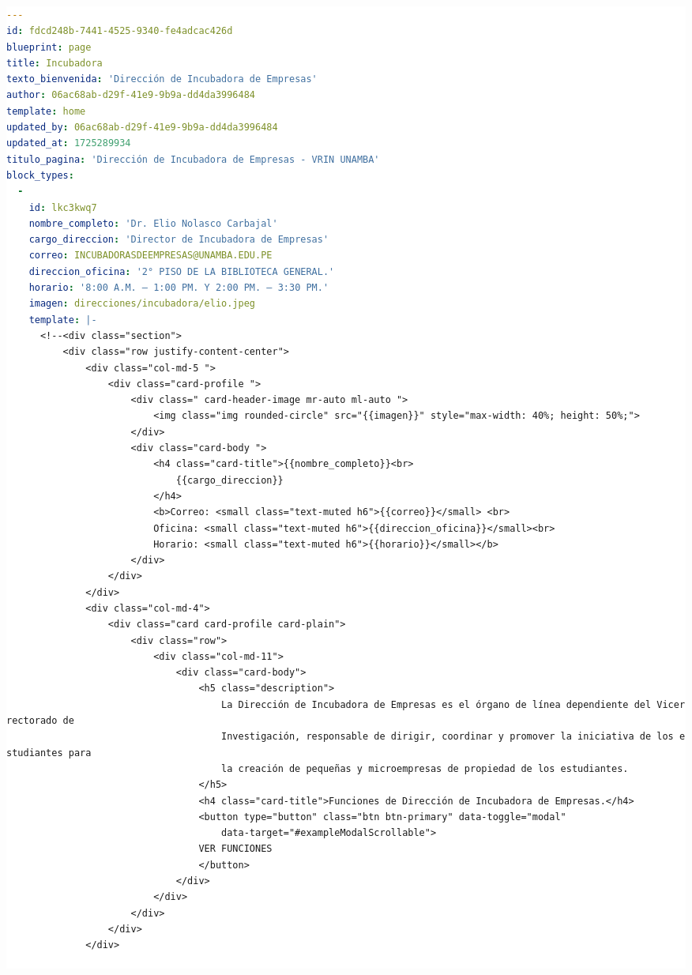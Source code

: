 ```yaml
---
id: fdcd248b-7441-4525-9340-fe4adcac426d
blueprint: page
title: Incubadora
texto_bienvenida: 'Dirección de Incubadora de Empresas'
author: 06ac68ab-d29f-41e9-9b9a-dd4da3996484
template: home
updated_by: 06ac68ab-d29f-41e9-9b9a-dd4da3996484
updated_at: 1725289934
titulo_pagina: 'Dirección de Incubadora de Empresas - VRIN UNAMBA'
block_types:
  -
    id: lkc3kwq7
    nombre_completo: 'Dr. Elio Nolasco Carbajal'
    cargo_direccion: 'Director de Incubadora de Empresas'
    correo: INCUBADORASDEEMPRESAS@UNAMBA.EDU.PE
    direccion_oficina: '2° PISO DE LA BIBLIOTECA GENERAL.'
    horario: '8:00 A.M. – 1:00 PM. Y 2:00 PM. – 3:30 PM.'
    imagen: direcciones/incubadora/elio.jpeg
    template: |-
      <!--<div class="section">
          <div class="row justify-content-center">
              <div class="col-md-5 ">
                  <div class="card-profile ">
                      <div class=" card-header-image mr-auto ml-auto ">
                          <img class="img rounded-circle" src="{{imagen}}" style="max-width: 40%; height: 50%;">
                      </div>
                      <div class="card-body ">
                          <h4 class="card-title">{{nombre_completo}}<br>
                              {{cargo_direccion}}
                          </h4>
                          <b>Correo: <small class="text-muted h6">{{correo}}</small> <br>
                          Oficina: <small class="text-muted h6">{{direccion_oficina}}</small><br>
                          Horario: <small class="text-muted h6">{{horario}}</small></b>
                      </div>
                  </div>
              </div>
              <div class="col-md-4">
                  <div class="card card-profile card-plain">
                      <div class="row">
                          <div class="col-md-11">
                              <div class="card-body">
                                  <h5 class="description">
                                      La Dirección de Incubadora de Empresas es el órgano de línea dependiente del Vicerrectorado de
                                      Investigación, responsable de dirigir, coordinar y promover la iniciativa de los estudiantes para
                                      la creación de pequeñas y microempresas de propiedad de los estudiantes.
                                  </h5>
                                  <h4 class="card-title">Funciones de Dirección de Incubadora de Empresas.</h4>
                                  <button type="button" class="btn btn-primary" data-toggle="modal"
                                      data-target="#exampleModalScrollable">
                                  VER FUNCIONES
                                  </button>
                              </div>
                          </div>
                      </div>
                  </div>
              </div>
            
```